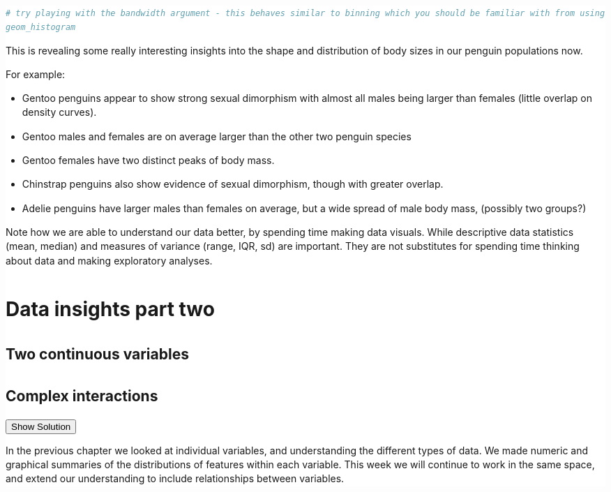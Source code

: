```r
# try playing with the bandwidth argument - this behaves similar to binning which you should be familiar with from using geom_histogram
```

This is revealing some really interesting insights into the shape and distribution of body sizes in our penguin populations now. 

For example:

* Gentoo penguins appear to show strong sexual dimorphism with almost all males being larger than females (little overlap on density curves).

* Gentoo males and females are on average larger than the other two penguin species

* Gentoo females have two distinct peaks of body mass. 

* Chinstrap penguins also show evidence of sexual dimorphism, though with greater overlap.

* Adelie penguins have larger males than females on average, but a wide spread of male body mass, (possibly two groups?)

Note how we are able to understand our data better, by spending time making data visuals. While descriptive data statistics (mean, median) and measures of variance (range, IQR, sd) are important. They are not substitutes for spending time thinking about data and making exploratory analyses. 

# Data insights part two




## Two continuous variables

## Complex interactions

<button id="displayTextunnamed-chunk-34" onclick="javascript:toggle('unnamed-chunk-34');">Show Solution</button>

<div id="toggleTextunnamed-chunk-34" style="display: none"><div class="panel panel-default"><div class="panel-heading panel-heading1"> Solution </div><div class="panel-body">

```{=html}
<div id="htmlwidget-e8974eb30ac915595fb4" style="width:100%;height:480px;" class="grViz html-widget"></div>
<script type="application/json" data-for="htmlwidget-e8974eb30ac915595fb4">{"x":{"diagram":"digraph {\n  \ngraph[layout = dot, rankdir = LR]\n\na[label = \"Body mass\"]\nb[label = \"Beak length\"]\nc[label = \"Species\"]\nd[label = \"Sex\"]\n\na -> b \nc -> b\nc -> a\nd -> b\nd -> a\n}","config":{"engine":"dot","options":null}},"evals":[],"jsHooks":[]}</script>
```

So it is reasonable to think that perhaps either species or sex might affect the morphology of beaks directly - or that these might affect body mass (so that if there is a direct relationship between mass and beak length, there will also be an indirect relationship with sex or species).
</div></div></div>



In the previous chapter we looked at individual variables, and understanding the different types of data. We made numeric and graphical summaries of the distributions of features within each variable. This week we will continue to work in the same space, and extend our understanding to include relationships between variables. 
